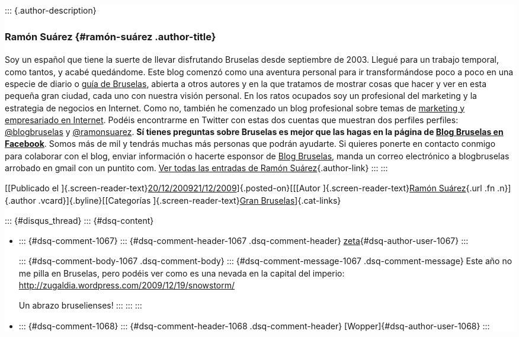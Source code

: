 ::: {.author-description}
### Ramón Suárez {#ramón-suárez .author-title}

Soy un español que tiene la suerte de llevar disfrutando Bruselas desde
septiembre de 2003. Llegué para un trabajo temporal, como tantos, y
acabé quedándome. Este blog comenzó como una aventura personal para ir
transformándose poco a poco en una especie de diario o [guía de
Bruselas](../../../../../index.html), abierta a otros autores y en la
que tratamos de mostrar cosas que hacer y ver en esta pequeña gran
ciudad, cada uno con nuestra visión personal. En los ratos ocupados soy
un profesional del marketing y la estrategia de negocios en Internet.
Como no, también he comenzado un blog profesional sobre temas de
[marketing y empresariado en Internet](http://ramonsuarez.com). Podéis
encontrarme en Twitter con estas dos cuentas que muestran dos perfiles
perfiles: [\@blogbruselas](http://twitter.com/blogbruselas) y
[\@ramonsuarez](http://twitter.com/ramonsuarez). **Sí tienes preguntas
sobre Bruselas es mejor que las hagas en la página de [Blog Bruselas en
Facebook](http://www.facebook.com/blogbruselas)**. Somos más de mil y
tendrás muchas más personas que podrán ayudarte. Si quieres ponerte en
contacto conmigo para colaborar con el blog, enviar información o
hacerte esponsor de [Blog Bruselas](../../../../../index.html), manda un
correo electrónico a blogbruselas arrobado en gmail con un puntito com.
[Ver todas las entradas de Ramón
Suárez](../../../../2010/04/30/index.html?author=2){.author-link}
:::
:::

[[Publicado el
]{.screen-reader-text}[20/12/200921/12/2009](../../../../../index.html?p=1049)]{.posted-on}[[[Autor
]{.screen-reader-text}[Ramón
Suárez](../../../../2010/04/30/index.html?author=2){.url .fn
.n}]{.author .vcard}]{.byline}[[Categorías ]{.screen-reader-text}[Gran
Bruselas](../../../../category/gran-bruselas/index.html)]{.cat-links}

::: {#disqus_thread}
::: {#dsq-content}
-   ::: {#dsq-comment-1067}
    ::: {#dsq-comment-header-1067 .dsq-comment-header}
    [zeta](http://zugaldia.net){#dsq-author-user-1067}
    :::

    ::: {#dsq-comment-body-1067 .dsq-comment-body}
    ::: {#dsq-comment-message-1067 .dsq-comment-message}
    Este año no me pilla en Bruselas, pero podéis ver como es una nevada
    en la capital del imperio:
    <http://zugaldia.wordpress.com/2009/12/19/snowstorm/>

    Un abrazo bruselienses!
    :::
    :::
    :::

-   ::: {#dsq-comment-1068}
    ::: {#dsq-comment-header-1068 .dsq-comment-header}
    [Wopper]{#dsq-author-user-1068}
    :::
